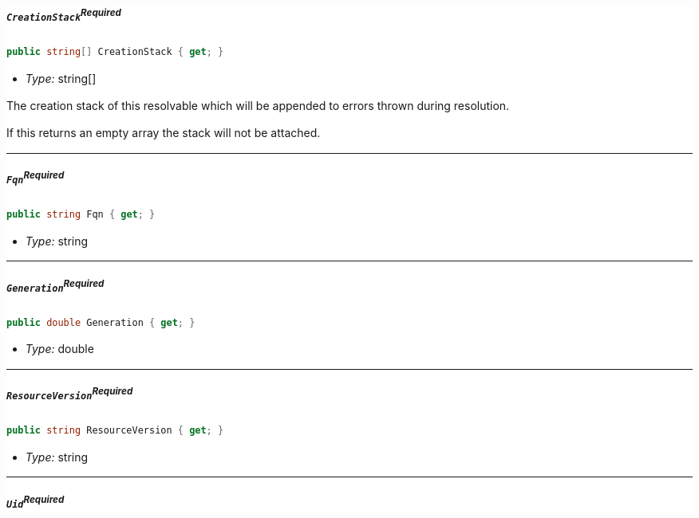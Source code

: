 
##### `CreationStack`<sup>Required</sup> <a name="CreationStack" id="@cdktf/provider-kubernetes.validatingWebhookConfiguration.ValidatingWebhookConfigurationMetadataOutputReference.property.creationStack"></a>

```csharp
public string[] CreationStack { get; }
```

- *Type:* string[]

The creation stack of this resolvable which will be appended to errors thrown during resolution.

If this returns an empty array the stack will not be attached.

---

##### `Fqn`<sup>Required</sup> <a name="Fqn" id="@cdktf/provider-kubernetes.validatingWebhookConfiguration.ValidatingWebhookConfigurationMetadataOutputReference.property.fqn"></a>

```csharp
public string Fqn { get; }
```

- *Type:* string

---

##### `Generation`<sup>Required</sup> <a name="Generation" id="@cdktf/provider-kubernetes.validatingWebhookConfiguration.ValidatingWebhookConfigurationMetadataOutputReference.property.generation"></a>

```csharp
public double Generation { get; }
```

- *Type:* double

---

##### `ResourceVersion`<sup>Required</sup> <a name="ResourceVersion" id="@cdktf/provider-kubernetes.validatingWebhookConfiguration.ValidatingWebhookConfigurationMetadataOutputReference.property.resourceVersion"></a>

```csharp
public string ResourceVersion { get; }
```

- *Type:* string

---

##### `Uid`<sup>Required</sup> <a name="Uid" id="@cdktf/provider-kubernetes.validatingWebhookConfiguration.ValidatingWebhookConfigurationMetadataOutputReference.property.uid"></a>
